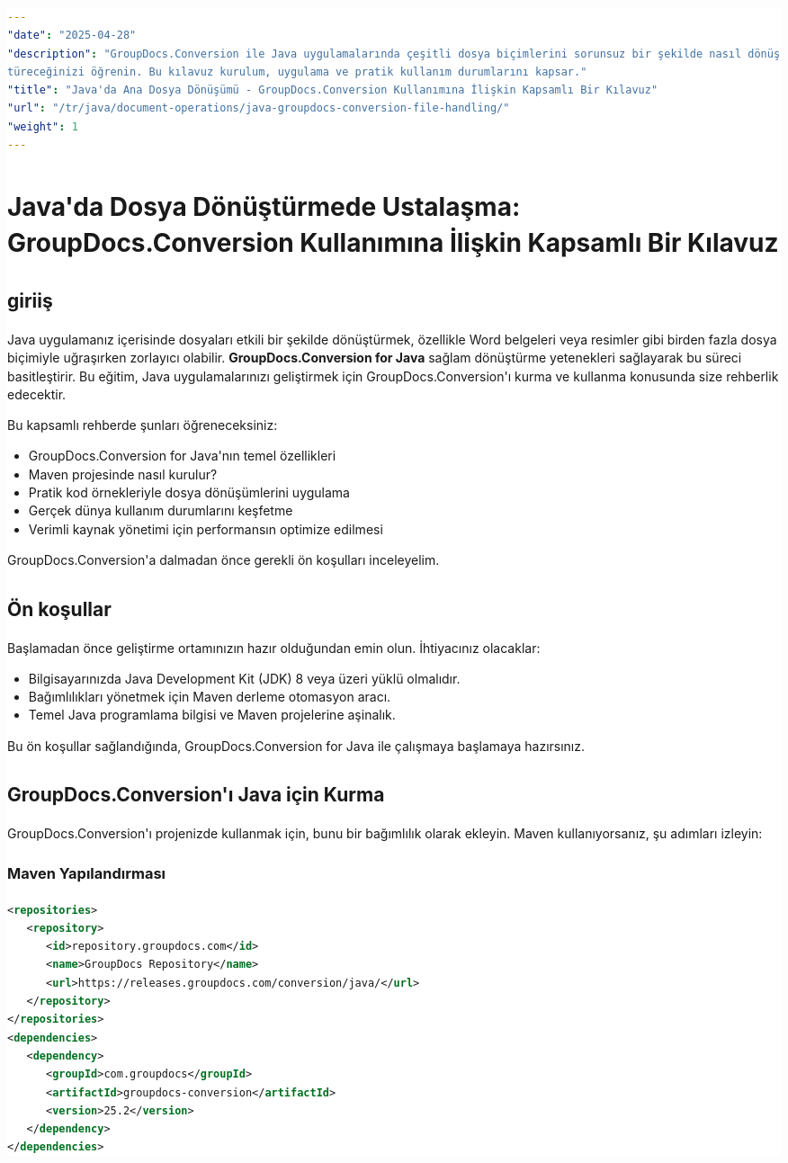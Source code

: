 ```yaml
---
"date": "2025-04-28"
"description": "GroupDocs.Conversion ile Java uygulamalarında çeşitli dosya biçimlerini sorunsuz bir şekilde nasıl dönüştüreceğinizi öğrenin. Bu kılavuz kurulum, uygulama ve pratik kullanım durumlarını kapsar."
"title": "Java'da Ana Dosya Dönüşümü - GroupDocs.Conversion Kullanımına İlişkin Kapsamlı Bir Kılavuz"
"url": "/tr/java/document-operations/java-groupdocs-conversion-file-handling/"
"weight": 1
---
```


# Java'da Dosya Dönüştürmede Ustalaşma: GroupDocs.Conversion Kullanımına İlişkin Kapsamlı Bir Kılavuz

## giriiş

Java uygulamanız içerisinde dosyaları etkili bir şekilde dönüştürmek, özellikle Word belgeleri veya resimler gibi birden fazla dosya biçimiyle uğraşırken zorlayıcı olabilir. **GroupDocs.Conversion for Java** sağlam dönüştürme yetenekleri sağlayarak bu süreci basitleştirir. Bu eğitim, Java uygulamalarınızı geliştirmek için GroupDocs.Conversion'ı kurma ve kullanma konusunda size rehberlik edecektir.

Bu kapsamlı rehberde şunları öğreneceksiniz:
- GroupDocs.Conversion for Java'nın temel özellikleri
- Maven projesinde nasıl kurulur?
- Pratik kod örnekleriyle dosya dönüşümlerini uygulama
- Gerçek dünya kullanım durumlarını keşfetme
- Verimli kaynak yönetimi için performansın optimize edilmesi

GroupDocs.Conversion'a dalmadan önce gerekli ön koşulları inceleyelim.

## Ön koşullar

Başlamadan önce geliştirme ortamınızın hazır olduğundan emin olun. İhtiyacınız olacaklar:
- Bilgisayarınızda Java Development Kit (JDK) 8 veya üzeri yüklü olmalıdır.
- Bağımlılıkları yönetmek için Maven derleme otomasyon aracı.
- Temel Java programlama bilgisi ve Maven projelerine aşinalık.

Bu ön koşullar sağlandığında, GroupDocs.Conversion for Java ile çalışmaya başlamaya hazırsınız.

## GroupDocs.Conversion'ı Java için Kurma

GroupDocs.Conversion'ı projenizde kullanmak için, bunu bir bağımlılık olarak ekleyin. Maven kullanıyorsanız, şu adımları izleyin:

### Maven Yapılandırması
```xml
<repositories>
   <repository>
      <id>repository.groupdocs.com</id>
      <name>GroupDocs Repository</name>
      <url>https://releases.groupdocs.com/conversion/java/</url>
   </repository>
</repositories>
<dependencies>
   <dependency>
      <groupId>com.groupdocs</groupId>
      <artifactId>groupdocs-conversion</artifactId>
      <version>25.2</version>
   </dependency>
</dependencies>
```
